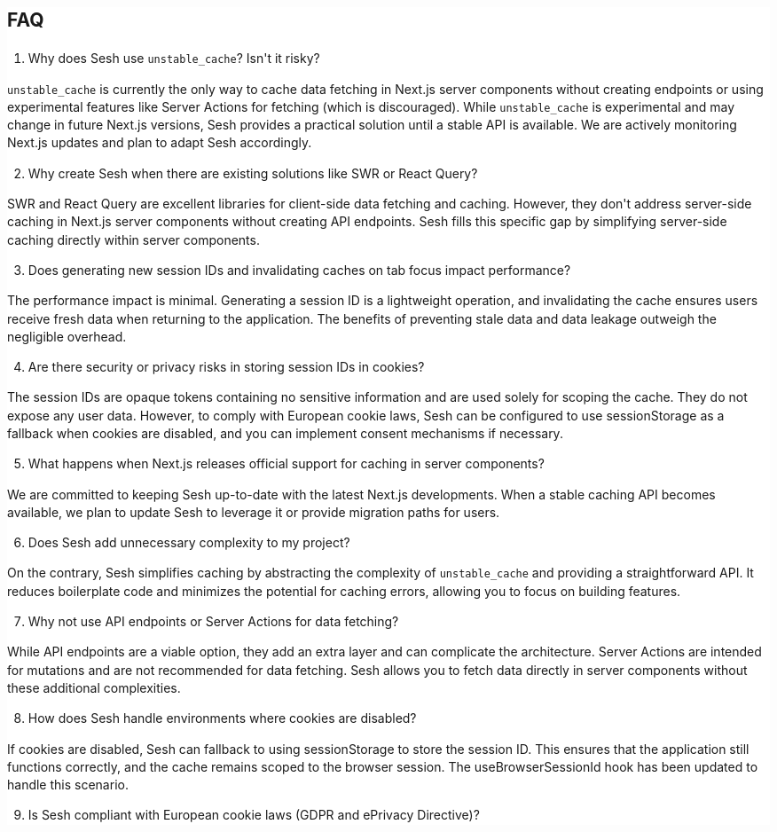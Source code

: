 ## FAQ

1. Why does Sesh use `unstable_cache`? Isn't it risky?

`unstable_cache` is currently the only way to cache data fetching in Next.js server components
without creating endpoints or using experimental features like Server Actions for fetching (which is
discouraged). While `unstable_cache` is experimental and may change in future Next.js versions, Sesh
provides a practical solution until a stable API is available. We are actively monitoring Next.js
updates and plan to adapt Sesh accordingly.

2. Why create Sesh when there are existing solutions like SWR or React Query?

SWR and React Query are excellent libraries for client-side data fetching and caching. However, they
don't address server-side caching in Next.js server components without creating API endpoints. Sesh
fills this specific gap by simplifying server-side caching directly within server components.

3. Does generating new session IDs and invalidating caches on tab focus impact performance?

The performance impact is minimal. Generating a session ID is a lightweight operation, and
invalidating the cache ensures users receive fresh data when returning to the application. The
benefits of preventing stale data and data leakage outweigh the negligible overhead.

4. Are there security or privacy risks in storing session IDs in cookies?

The session IDs are opaque tokens containing no sensitive information and are used solely for
scoping the cache. They do not expose any user data. However, to comply with European cookie laws,
Sesh can be configured to use sessionStorage as a fallback when cookies are disabled, and you can
implement consent mechanisms if necessary.

5. What happens when Next.js releases official support for caching in server components?

We are committed to keeping Sesh up-to-date with the latest Next.js developments. When a stable
caching API becomes available, we plan to update Sesh to leverage it or provide migration paths for
users.

6. Does Sesh add unnecessary complexity to my project?

On the contrary, Sesh simplifies caching by abstracting the complexity of `unstable_cache` and
providing a straightforward API. It reduces boilerplate code and minimizes the potential for caching
errors, allowing you to focus on building features.

7. Why not use API endpoints or Server Actions for data fetching?

While API endpoints are a viable option, they add an extra layer and can complicate the
architecture. Server Actions are intended for mutations and are not recommended for data fetching.
Sesh allows you to fetch data directly in server components without these additional complexities.

8. How does Sesh handle environments where cookies are disabled?

If cookies are disabled, Sesh can fallback to using sessionStorage to store the session ID. This
ensures that the application still functions correctly, and the cache remains scoped to the browser
session. The useBrowserSessionId hook has been updated to handle this scenario.

9. Is Sesh compliant with European cookie laws (GDPR and ePrivacy Directive)?
